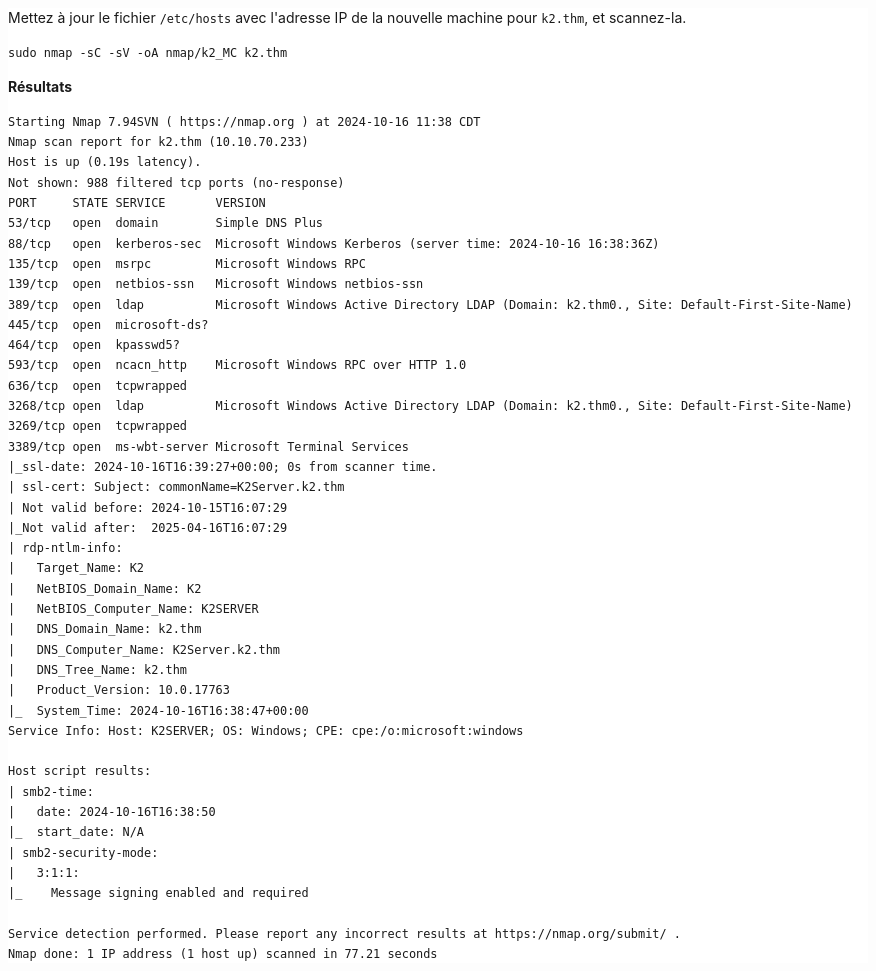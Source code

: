 Mettez à jour le fichier `/etc/hosts` avec l'adresse IP de la nouvelle machine pour `k2.thm`, et scannez-la.

```
sudo nmap -sC -sV -oA nmap/k2_MC k2.thm
```

**Résultats**

```shell
Starting Nmap 7.94SVN ( https://nmap.org ) at 2024-10-16 11:38 CDT
Nmap scan report for k2.thm (10.10.70.233)
Host is up (0.19s latency).
Not shown: 988 filtered tcp ports (no-response)
PORT     STATE SERVICE       VERSION
53/tcp   open  domain        Simple DNS Plus
88/tcp   open  kerberos-sec  Microsoft Windows Kerberos (server time: 2024-10-16 16:38:36Z)
135/tcp  open  msrpc         Microsoft Windows RPC
139/tcp  open  netbios-ssn   Microsoft Windows netbios-ssn
389/tcp  open  ldap          Microsoft Windows Active Directory LDAP (Domain: k2.thm0., Site: Default-First-Site-Name)
445/tcp  open  microsoft-ds?
464/tcp  open  kpasswd5?
593/tcp  open  ncacn_http    Microsoft Windows RPC over HTTP 1.0
636/tcp  open  tcpwrapped
3268/tcp open  ldap          Microsoft Windows Active Directory LDAP (Domain: k2.thm0., Site: Default-First-Site-Name)
3269/tcp open  tcpwrapped
3389/tcp open  ms-wbt-server Microsoft Terminal Services
|_ssl-date: 2024-10-16T16:39:27+00:00; 0s from scanner time.
| ssl-cert: Subject: commonName=K2Server.k2.thm
| Not valid before: 2024-10-15T16:07:29
|_Not valid after:  2025-04-16T16:07:29
| rdp-ntlm-info: 
|   Target_Name: K2
|   NetBIOS_Domain_Name: K2
|   NetBIOS_Computer_Name: K2SERVER
|   DNS_Domain_Name: k2.thm
|   DNS_Computer_Name: K2Server.k2.thm
|   DNS_Tree_Name: k2.thm
|   Product_Version: 10.0.17763
|_  System_Time: 2024-10-16T16:38:47+00:00
Service Info: Host: K2SERVER; OS: Windows; CPE: cpe:/o:microsoft:windows

Host script results:
| smb2-time: 
|   date: 2024-10-16T16:38:50
|_  start_date: N/A
| smb2-security-mode: 
|   3:1:1: 
|_    Message signing enabled and required

Service detection performed. Please report any incorrect results at https://nmap.org/submit/ .
Nmap done: 1 IP address (1 host up) scanned in 77.21 seconds
```

